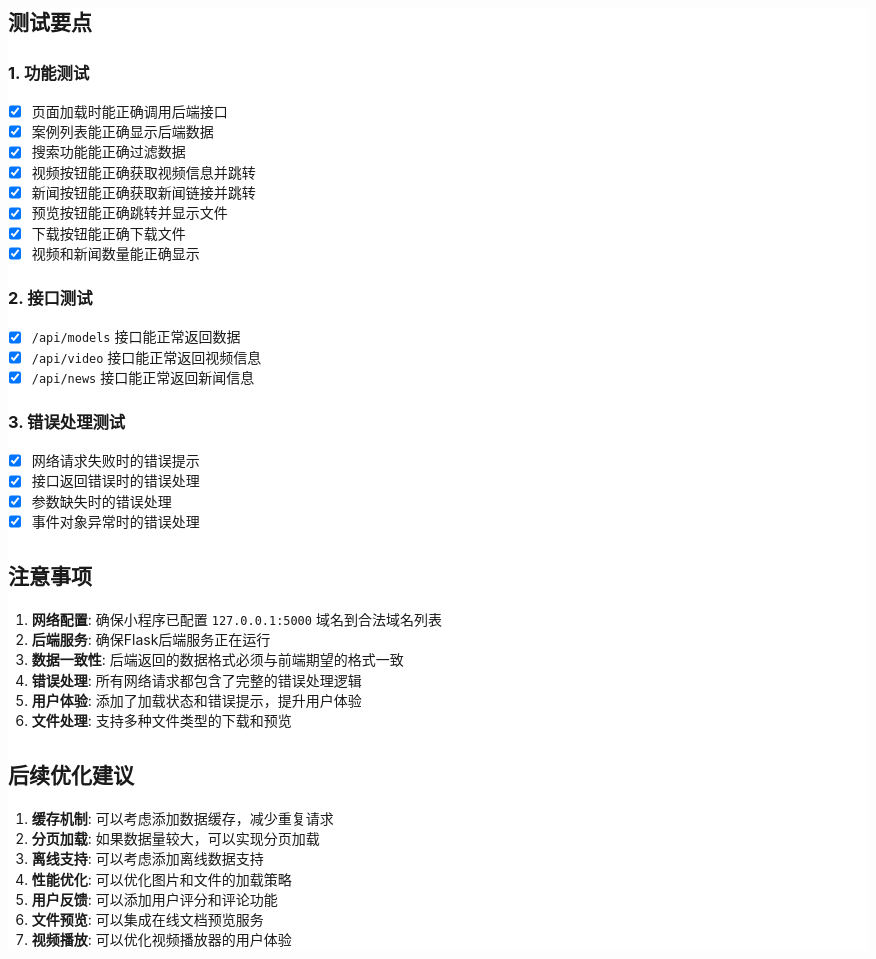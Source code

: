 ## 测试要点

### 1. 功能测试
- [x] 页面加载时能正确调用后端接口
- [x] 案例列表能正确显示后端数据
- [x] 搜索功能能正确过滤数据
- [x] 视频按钮能正确获取视频信息并跳转
- [x] 新闻按钮能正确获取新闻链接并跳转
- [x] 预览按钮能正确跳转并显示文件
- [x] 下载按钮能正确下载文件
- [x] 视频和新闻数量能正确显示

### 2. 接口测试
- [x] `/api/models` 接口能正常返回数据
- [x] `/api/video` 接口能正常返回视频信息
- [x] `/api/news` 接口能正常返回新闻信息

### 3. 错误处理测试
- [x] 网络请求失败时的错误提示
- [x] 接口返回错误时的错误处理
- [x] 参数缺失时的错误处理
- [x] 事件对象异常时的错误处理

## 注意事项

1. **网络配置**: 确保小程序已配置 `127.0.0.1:5000` 域名到合法域名列表
2. **后端服务**: 确保Flask后端服务正在运行
3. **数据一致性**: 后端返回的数据格式必须与前端期望的格式一致
4. **错误处理**: 所有网络请求都包含了完整的错误处理逻辑
5. **用户体验**: 添加了加载状态和错误提示，提升用户体验
6. **文件处理**: 支持多种文件类型的下载和预览

## 后续优化建议

1. **缓存机制**: 可以考虑添加数据缓存，减少重复请求
2. **分页加载**: 如果数据量较大，可以实现分页加载
3. **离线支持**: 可以考虑添加离线数据支持
4. **性能优化**: 可以优化图片和文件的加载策略
5. **用户反馈**: 可以添加用户评分和评论功能
6. **文件预览**: 可以集成在线文档预览服务
7. **视频播放**: 可以优化视频播放器的用户体验
